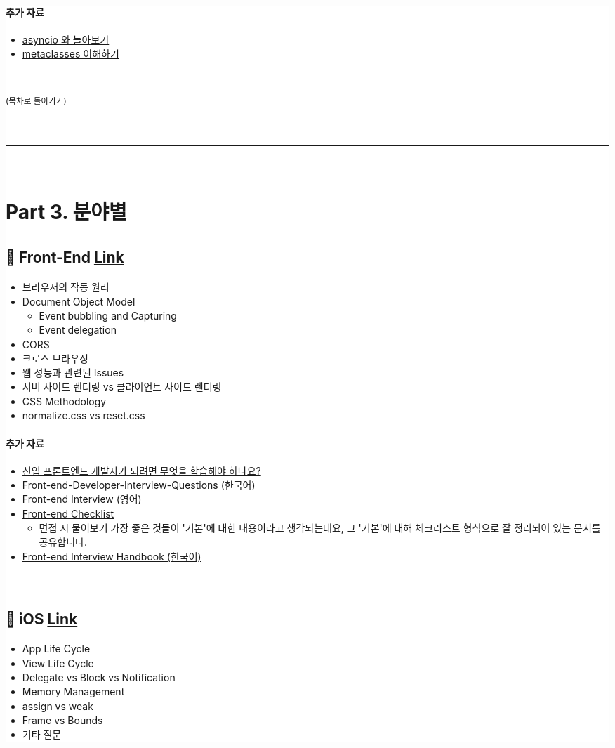 #### 추가 자료

* [asyncio 와 놀아보기](https://tech.ssut.me/2015/07/09/python-3-play-with-asyncio/)
* [metaclasses 이해하기](https://tech.ssut.me/2017/03/24/understanding-python-metaclasses/)

</br>

<sup>[(목차로 돌아가기)](#technical-interview-guidelines-for-beginners)</sup>

</br>

---

</br>

# Part 3. 분야별

## :large_orange_diamond: Front-End [Link](https://github.com/JaeYeopHan/Interview_Question_for_Beginner/tree/master/FrontEnd)

* 브라우저의 작동 원리
* Document Object Model
  * Event bubbling and Capturing
  * Event delegation
* CORS
* 크로스 브라우징
* 웹 성능과 관련된 Issues
* 서버 사이드 렌더링 vs 클라이언트 사이드 렌더링
* CSS Methodology
* normalize.css vs reset.css

#### 추가 자료

* [신입 프론트엔드 개발자가 되려면 무엇을 학습해야 하나요?](https://medium.com/@Jbee_/%EC%8B%A0%EC%9E%85-%ED%94%84%EB%A1%A0%ED%8A%B8%EC%97%94%EB%93%9C-%EA%B0%9C%EB%B0%9C%EC%9E%90%EA%B0%80-%EB%90%98%EB%A0%A4%EB%A9%B4-%EB%AC%B4%EC%97%87%EC%9D%84-%ED%95%99%EC%8A%B5%ED%95%B4%EC%95%BC-%ED%95%98%EB%82%98%EC%9A%94-1dd59a14e084)
* [Front-end-Developer-Interview-Questions (한국어)](https://github.com/h5bp/Front-end-Developer-Interview-Questions/tree/master/Translations/Korean)
* [Front-end Interview (영어)](http://thatjsdude.com/interview/index.html)
* [Front-end Checklist](https://github.com/kesuskim/Front-End-Checklist)
  * 면접 시 물어보기 가장 좋은 것들이 '기본'에 대한 내용이라고 생각되는데요, 그 '기본'에 대해 체크리스트 형식으로 잘 정리되어 있는 문서를 공유합니다.
* [Front-end Interview Handbook (한국어)](https://github.com/yangshun/front-end-interview-handbook/tree/master/Translations/Korean)

</br>

## :large_orange_diamond: iOS [Link](https://github.com/JaeYeopHan/Interview_Question_for_Beginner/tree/master/iOS)

* App Life Cycle
* View Life Cycle
* Delegate vs Block vs Notification
* Memory Management
* assign vs weak
* Frame vs Bounds
* 기타 질문
